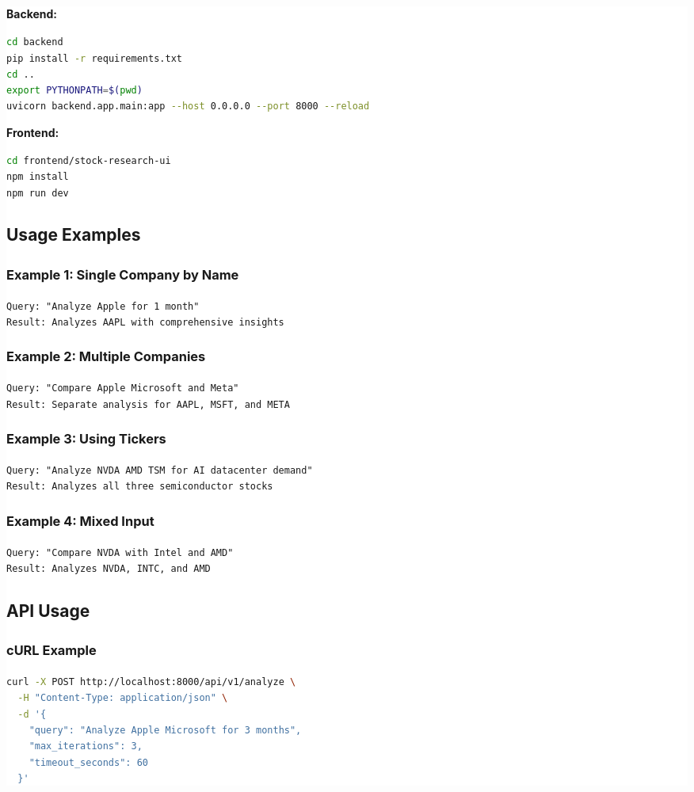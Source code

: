 **Backend:**
```bash
cd backend
pip install -r requirements.txt
cd ..
export PYTHONPATH=$(pwd)
uvicorn backend.app.main:app --host 0.0.0.0 --port 8000 --reload
```

**Frontend:**
```bash
cd frontend/stock-research-ui
npm install
npm run dev
```

## Usage Examples

### Example 1: Single Company by Name
```
Query: "Analyze Apple for 1 month"
Result: Analyzes AAPL with comprehensive insights
```

### Example 2: Multiple Companies
```
Query: "Compare Apple Microsoft and Meta"
Result: Separate analysis for AAPL, MSFT, and META
```

### Example 3: Using Tickers
```
Query: "Analyze NVDA AMD TSM for AI datacenter demand"
Result: Analyzes all three semiconductor stocks
```

### Example 4: Mixed Input
```
Query: "Compare NVDA with Intel and AMD"
Result: Analyzes NVDA, INTC, and AMD
```

## API Usage

### cURL Example
```bash
curl -X POST http://localhost:8000/api/v1/analyze \
  -H "Content-Type: application/json" \
  -d '{
    "query": "Analyze Apple Microsoft for 3 months",
    "max_iterations": 3,
    "timeout_seconds": 60
  }'
```
